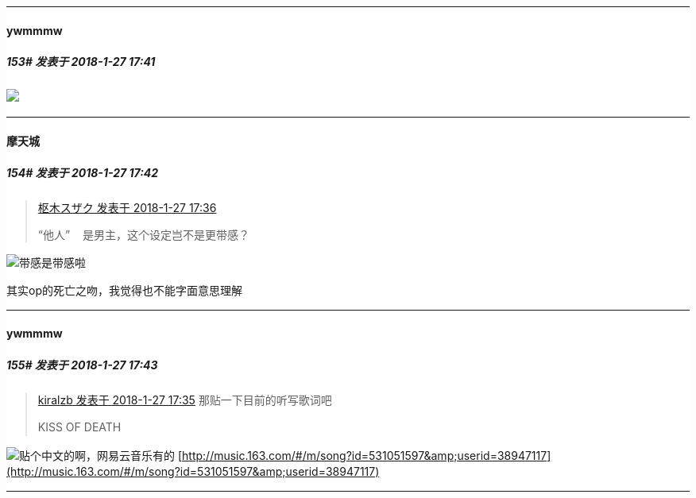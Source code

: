 





*****

####  ywmmmw  
##### 153#       发表于 2018-1-27 17:41



<img src="https://static.saraba1st.com/image/smiley/face2017/002.png" referrerpolicy="no-referrer">







*****

####  摩天城  
##### 154#       发表于 2018-1-27 17:42



<blockquote><a href="httphttps://bbs.saraba1st.com/2b/forum.php?mod=redirect&amp;goto=findpost&amp;pid=38368371&amp;ptid=1577974" target="_blank">枢木スザク 发表于 2018-1-27 17:36</a>

“他人”    是男主，这个设定岂不是更带感？</blockquote>
<img src="https://static.saraba1st.com/image/smiley/face2017/037.png" referrerpolicy="no-referrer">带感是带感啦

其实op的死亡之吻，我觉得也不能字面意思理解







*****

####  ywmmmw  
##### 155#       发表于 2018-1-27 17:43



<blockquote><a href="httphttps://bbs.saraba1st.com/2b/forum.php?mod=redirect&amp;goto=findpost&amp;pid=38368370&amp;ptid=1577974" target="_blank">kiralzb 发表于 2018-1-27 17:35</a>
那贴一下目前的听写歌词吧

KISS OF DEATH</blockquote>
<img src="https://static.saraba1st.com/image/smiley/face2017/067.png" referrerpolicy="no-referrer">贴个中文的啊，网易云音乐有的
[http://music.163.com/#/m/song?id=531051597&amp;userid=38947117](http://music.163.com/#/m/song?id=531051597&amp;userid=38947117)







*****
